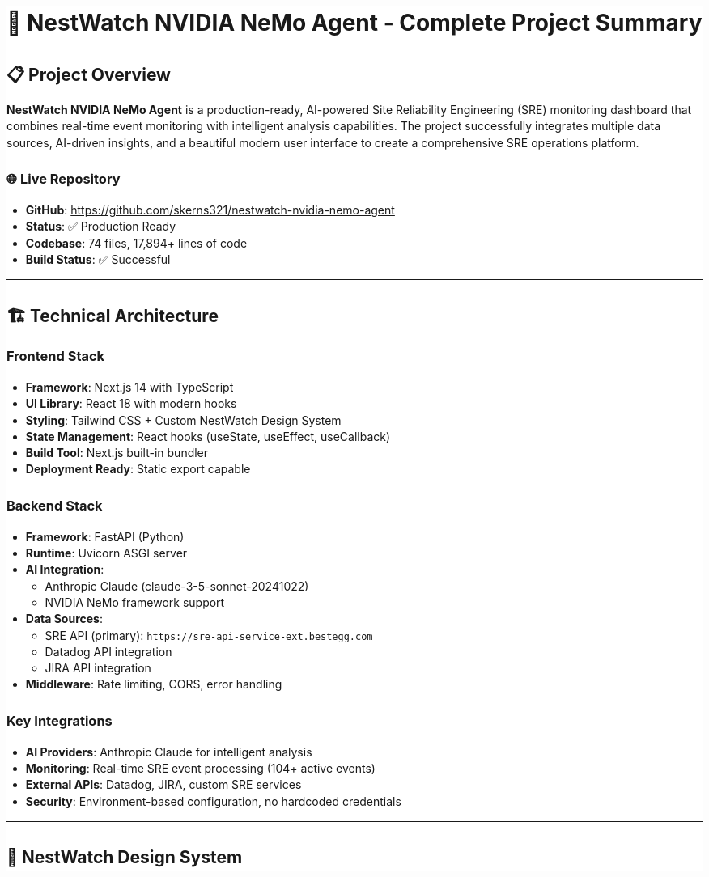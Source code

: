 # 🎯 NestWatch NVIDIA NeMo Agent - Complete Project Summary

## 📋 **Project Overview**

**NestWatch NVIDIA NeMo Agent** is a production-ready, AI-powered Site Reliability Engineering (SRE) monitoring dashboard that combines real-time event monitoring with intelligent analysis capabilities. The project successfully integrates multiple data sources, AI-driven insights, and a beautiful modern user interface to create a comprehensive SRE operations platform.

### 🌐 **Live Repository**
- **GitHub**: https://github.com/skerns321/nestwatch-nvidia-nemo-agent
- **Status**: ✅ Production Ready
- **Codebase**: 74 files, 17,894+ lines of code
- **Build Status**: ✅ Successful

---

## 🏗️ **Technical Architecture**

### **Frontend Stack**
- **Framework**: Next.js 14 with TypeScript
- **UI Library**: React 18 with modern hooks
- **Styling**: Tailwind CSS + Custom NestWatch Design System
- **State Management**: React hooks (useState, useEffect, useCallback)
- **Build Tool**: Next.js built-in bundler
- **Deployment Ready**: Static export capable

### **Backend Stack**
- **Framework**: FastAPI (Python)
- **Runtime**: Uvicorn ASGI server
- **AI Integration**: 
  - Anthropic Claude (claude-3-5-sonnet-20241022)
  - NVIDIA NeMo framework support
- **Data Sources**: 
  - SRE API (primary): `https://sre-api-service-ext.bestegg.com`
  - Datadog API integration
  - JIRA API integration
- **Middleware**: Rate limiting, CORS, error handling

### **Key Integrations**
- **AI Providers**: Anthropic Claude for intelligent analysis
- **Monitoring**: Real-time SRE event processing (104+ active events)
- **External APIs**: Datadog, JIRA, custom SRE services
- **Security**: Environment-based configuration, no hardcoded credentials

---

## 🎨 **NestWatch Design System**
